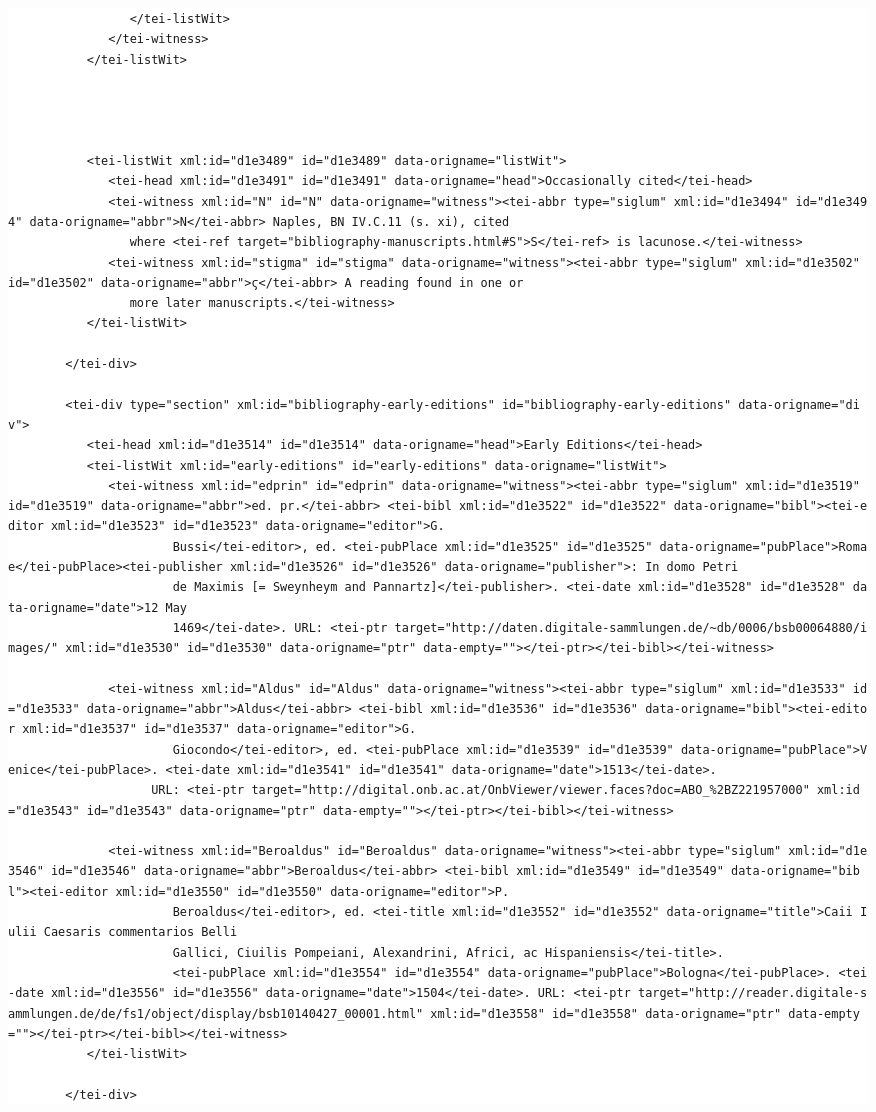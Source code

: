                         
                     </tei-listWit>
                  </tei-witness>
               </tei-listWit>

               

               
               <tei-listWit xml:id="d1e3489" id="d1e3489" data-origname="listWit">
                  <tei-head xml:id="d1e3491" id="d1e3491" data-origname="head">Occasionally cited</tei-head>
                  <tei-witness xml:id="N" id="N" data-origname="witness"><tei-abbr type="siglum" xml:id="d1e3494" id="d1e3494" data-origname="abbr">N</tei-abbr> Naples, BN IV.C.11 (s. xi), cited
                     where <tei-ref target="bibliography-manuscripts.html#S">S</tei-ref> is lacunose.</tei-witness>
                  <tei-witness xml:id="stigma" id="stigma" data-origname="witness"><tei-abbr type="siglum" xml:id="d1e3502" id="d1e3502" data-origname="abbr">ϛ</tei-abbr> A reading found in one or
                     more later manuscripts.</tei-witness>
               </tei-listWit>
               
            </tei-div>
            
            <tei-div type="section" xml:id="bibliography-early-editions" id="bibliography-early-editions" data-origname="div">
               <tei-head xml:id="d1e3514" id="d1e3514" data-origname="head">Early Editions</tei-head>
               <tei-listWit xml:id="early-editions" id="early-editions" data-origname="listWit">
                  <tei-witness xml:id="edprin" id="edprin" data-origname="witness"><tei-abbr type="siglum" xml:id="d1e3519" id="d1e3519" data-origname="abbr">ed. pr.</tei-abbr> <tei-bibl xml:id="d1e3522" id="d1e3522" data-origname="bibl"><tei-editor xml:id="d1e3523" id="d1e3523" data-origname="editor">G.
                           Bussi</tei-editor>, ed. <tei-pubPlace xml:id="d1e3525" id="d1e3525" data-origname="pubPlace">Romae</tei-pubPlace><tei-publisher xml:id="d1e3526" id="d1e3526" data-origname="publisher">: In domo Petri
                           de Maximis [= Sweynheym and Pannartz]</tei-publisher>. <tei-date xml:id="d1e3528" id="d1e3528" data-origname="date">12 May
                           1469</tei-date>. URL: <tei-ptr target="http://daten.digitale-sammlungen.de/~db/0006/bsb00064880/images/" xml:id="d1e3530" id="d1e3530" data-origname="ptr" data-empty="">​</tei-ptr></tei-bibl></tei-witness>

                  <tei-witness xml:id="Aldus" id="Aldus" data-origname="witness"><tei-abbr type="siglum" xml:id="d1e3533" id="d1e3533" data-origname="abbr">Aldus</tei-abbr> <tei-bibl xml:id="d1e3536" id="d1e3536" data-origname="bibl"><tei-editor xml:id="d1e3537" id="d1e3537" data-origname="editor">G.
                           Giocondo</tei-editor>, ed. <tei-pubPlace xml:id="d1e3539" id="d1e3539" data-origname="pubPlace">Venice</tei-pubPlace>. <tei-date xml:id="d1e3541" id="d1e3541" data-origname="date">1513</tei-date>.
                        URL: <tei-ptr target="http://digital.onb.ac.at/OnbViewer/viewer.faces?doc=ABO_%2BZ221957000" xml:id="d1e3543" id="d1e3543" data-origname="ptr" data-empty="">​</tei-ptr></tei-bibl></tei-witness>

                  <tei-witness xml:id="Beroaldus" id="Beroaldus" data-origname="witness"><tei-abbr type="siglum" xml:id="d1e3546" id="d1e3546" data-origname="abbr">Beroaldus</tei-abbr> <tei-bibl xml:id="d1e3549" id="d1e3549" data-origname="bibl"><tei-editor xml:id="d1e3550" id="d1e3550" data-origname="editor">P.
                           Beroaldus</tei-editor>, ed. <tei-title xml:id="d1e3552" id="d1e3552" data-origname="title">Caii Iulii Caesaris commentarios Belli
                           Gallici, Ciuilis Pompeiani, Alexandrini, Africi, ac Hispaniensis</tei-title>.
                           <tei-pubPlace xml:id="d1e3554" id="d1e3554" data-origname="pubPlace">Bologna</tei-pubPlace>. <tei-date xml:id="d1e3556" id="d1e3556" data-origname="date">1504</tei-date>. URL: <tei-ptr target="http://reader.digitale-sammlungen.de/de/fs1/object/display/bsb10140427_00001.html" xml:id="d1e3558" id="d1e3558" data-origname="ptr" data-empty="">​</tei-ptr></tei-bibl></tei-witness>
               </tei-listWit>
               
            </tei-div>
            